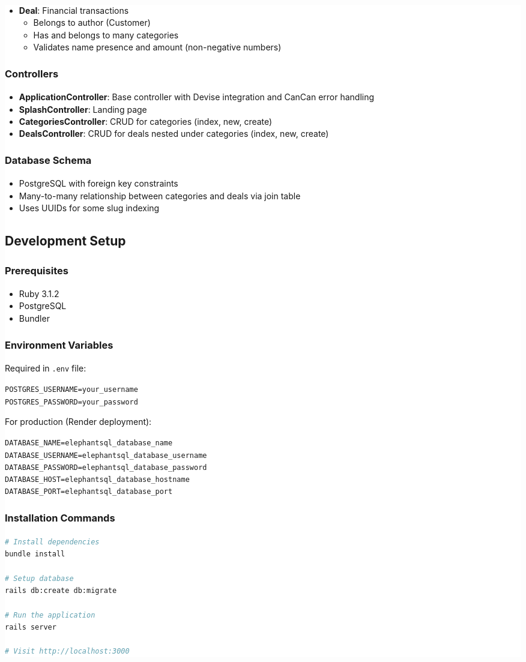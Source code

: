 - **Deal**: Financial transactions
  - Belongs to author (Customer)
  - Has and belongs to many categories
  - Validates name presence and amount (non-negative numbers)

### Controllers
- **ApplicationController**: Base controller with Devise integration and CanCan error handling
- **SplashController**: Landing page
- **CategoriesController**: CRUD for categories (index, new, create)
- **DealsController**: CRUD for deals nested under categories (index, new, create)

### Database Schema
- PostgreSQL with foreign key constraints
- Many-to-many relationship between categories and deals via join table
- Uses UUIDs for some slug indexing

## Development Setup

### Prerequisites
- Ruby 3.1.2
- PostgreSQL
- Bundler

### Environment Variables
Required in `.env` file:
```
POSTGRES_USERNAME=your_username
POSTGRES_PASSWORD=your_password
```

For production (Render deployment):
```
DATABASE_NAME=elephantsql_database_name
DATABASE_USERNAME=elephantsql_database_username
DATABASE_PASSWORD=elephantsql_database_password
DATABASE_HOST=elephantsql_database_hostname
DATABASE_PORT=elephantsql_database_port
```

### Installation Commands
```bash
# Install dependencies
bundle install

# Setup database
rails db:create db:migrate

# Run the application
rails server

# Visit http://localhost:3000
```
